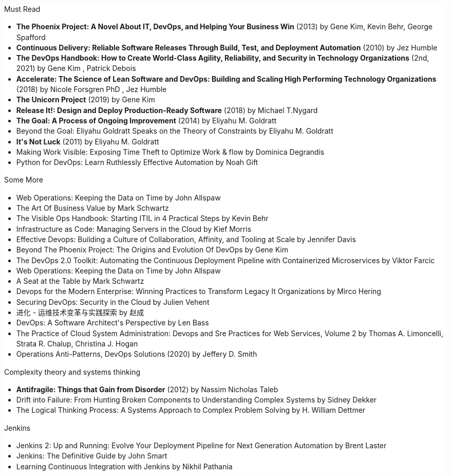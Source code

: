 Must Read


- **The Phoenix Project: A Novel About IT, DevOps, and Helping Your Business Win** (2013) by Gene Kim, Kevin Behr, George Spafford
- **Continuous Delivery: Reliable Software Releases Through Build, Test, and Deployment Automation** (2010) by Jez Humble 
- **The DevOps Handbook: How to Create World-Class Agility, Reliability, and Security in Technology Organizations** (2nd, 2021) by Gene Kim , Patrick Debois
- **Accelerate: The Science of Lean Software and DevOps: Building and Scaling High Performing Technology Organizations** (2018) by Nicole Forsgren PhD , Jez Humble
- **The Unicorn Project** (2019) by Gene Kim
- **Release It!: Design and Deploy Production-Ready Software** (2018) by Michael T.Nygard 
- **The Goal: A Process of Ongoing Improvement** (2014) by Eliyahu M. Goldratt
- Beyond the Goal: Eliyahu Goldratt Speaks on the Theory of Constraints by Eliyahu M. Goldratt
- **It's Not Luck** (2011) by Eliyahu M. Goldratt
- Making Work Visible: Exposing Time Theft to Optimize Work & flow by Dominica Degrandis
- Python for DevOps: Learn Ruthlessly Effective Automation by Noah Gift

Some More

- Web Operations: Keeping the Data on Time by John Allspaw
- The Art Of Business Value by Mark Schwartz 
- The Visible Ops Handbook: Starting ITIL in 4 Practical Steps by Kevin Behr
- Infrastructure as Code: Managing Servers in the Cloud by Kief Morris 
- Effective Devops: Building a Culture of Collaboration, Affinity, and Tooling at Scale by Jennifer Davis
- Beyond The Phoenix Project: The Origins and Evolution Of DevOps by Gene Kim
- The DevOps 2.0 Toolkit: Automating the Continuous Deployment Pipeline with Containerized Microservices by Viktor Farcic
- Web Operations: Keeping the Data on Time by John Allspaw
- A Seat at the Table by Mark Schwartz
- Devops for the Modern Enterprise: Winning Practices to Transform Legacy It Organizations by Mirco Hering
- Securing DevOps: Security in the Cloud by Julien Vehent
- 进化 - 运维技术变革与实践探索 by 赵成
- DevOps: A Software Architect's Perspective by Len Bass
- The Practice of Cloud System Administration: Devops and Sre Practices for Web Services, Volume 2 by Thomas A. Limoncelli, Strata R. Chalup, Christina J. Hogan
- Operations Anti-Patterns, DevOps Solutions (2020) by Jeffery D. Smith

Complexity theory and systems thinking

- **Antifragile: Things that Gain from Disorder** (2012) by Nassim Nicholas Taleb
- Drift into Failure: From Hunting Broken Components to Understanding Complex Systems by Sidney Dekker
- The Logical Thinking Process: A Systems Approach to Complex Problem Solving by H. William Dettmer

Jenkins

- Jenkins 2: Up and Running: Evolve Your Deployment Pipeline for Next Generation Automation by Brent Laster
- Jenkins: The Definitive Guide by John Smart
- Learning Continuous Integration with Jenkins by Nikhil Pathania
